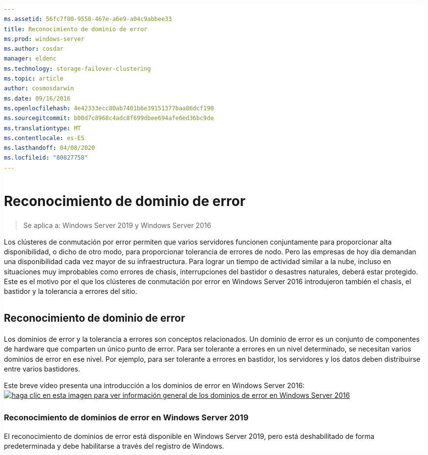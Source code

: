 ```yaml
---
ms.assetid: 56fc7f80-9558-467e-a6e9-a04c9abbee33
title: Reconocimiento de dominio de error
ms.prod: windows-server
ms.author: cosdar
manager: eldenc
ms.technology: storage-failover-clustering
ms.topic: article
author: cosmosdarwin
ms.date: 09/16/2016
ms.openlocfilehash: 4e42333ecc80ab7401b6e39151377baa86dcf190
ms.sourcegitcommit: b00d7c8968c4adc8f699dbee694afe6ed36bc9de
ms.translationtype: MT
ms.contentlocale: es-ES
ms.lasthandoff: 04/08/2020
ms.locfileid: "80827758"
---
```

# <a name="fault-domain-awareness"></a>Reconocimiento de dominio de error

> Se aplica a: Windows Server 2019 y Windows Server 2016

Los clústeres de conmutación por error permiten que varios servidores funcionen conjuntamente para proporcionar alta disponibilidad, o dicho de otro modo, para proporcionar tolerancia de errores de nodo. Pero las empresas de hoy día demandan una disponibilidad cada vez mayor de su infraestructura. Para lograr un tiempo de actividad similar a la nube, incluso en situaciones muy improbables como errores de chasis, interrupciones del bastidor o desastres naturales, deberá estar protegido. Este es el motivo por el que los clústeres de conmutación por error en Windows Server 2016 introdujeron también el chasis, el bastidor y la tolerancia a errores del sitio.

## <a name="fault-domain-awareness"></a>Reconocimiento de dominio de error

Los dominios de error y la tolerancia a errores son conceptos relacionados. Un dominio de error es un conjunto de componentes de hardware que comparten un único punto de error. Para ser tolerante a errores en un nivel determinado, se necesitan varios dominios de error en ese nivel. Por ejemplo, para ser tolerante a errores en bastidor, los servidores y los datos deben distribuirse entre varios bastidores.

Este breve vídeo presenta una introducción a los dominios de error en Windows Server 2016:  
[![haga clic en esta imagen para ver información general de los dominios de error en Windows Server 2016](media/Fault-Domains-in-Windows-Server-2016/Part-1-Fault-Domains-Overview.jpg)](https://channel9.msdn.com/Blogs/windowsserver/Fault-Domain-Awareness-in-WS2016-Part-1-Overview)

### <a name="fault-domain-awareness-in-windows-server-2019"></a>Reconocimiento de dominios de error en Windows Server 2019

El reconocimiento de dominios de error está disponible en Windows Server 2019, pero está deshabilitado de forma predeterminada y debe habilitarse a través del registro de Windows.
